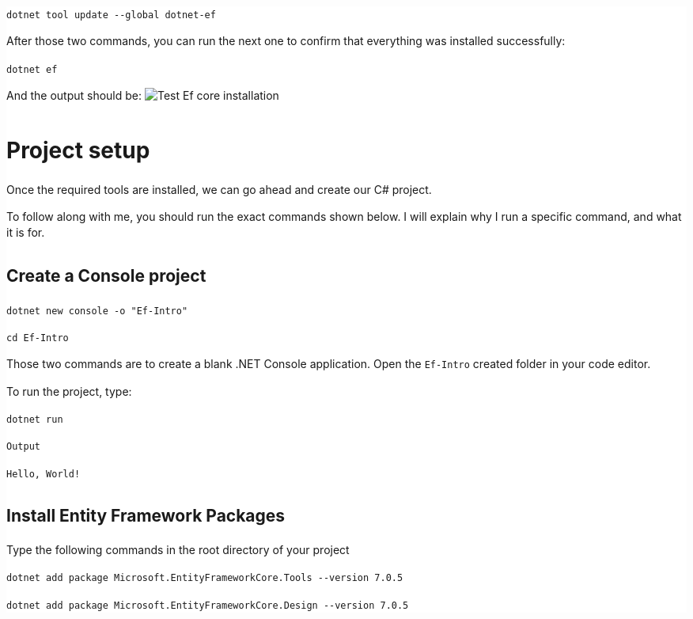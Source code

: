 ```shell
dotnet tool update --global dotnet-ef
```

After those two commands, you can run the next one to confirm that everything was installed successfully:

```shell
dotnet ef
```

And the output should be:
![Test Ef core installation](/static/images/posts/intro-to-entity-framework-core-in-net-6/ef-test.png)

# Project setup

Once the required tools are installed, we can go ahead and create our C# project.

To follow along with me, you should run the exact commands shown below. I will explain why I run a specific command, and what it is for.

## Create a Console project

```shell
dotnet new console -o "Ef-Intro"
```

```shell
cd Ef-Intro
```

Those two commands are to create a blank .NET Console application. Open the `Ef-Intro` created folder in your code editor.

To run the project, type:

```shell
dotnet run
```

`Output`

```
Hello, World!
```

## Install Entity Framework Packages

Type the following commands in the root directory of your project

```shell
dotnet add package Microsoft.EntityFrameworkCore.Tools --version 7.0.5
```

```shell
dotnet add package Microsoft.EntityFrameworkCore.Design --version 7.0.5
```
